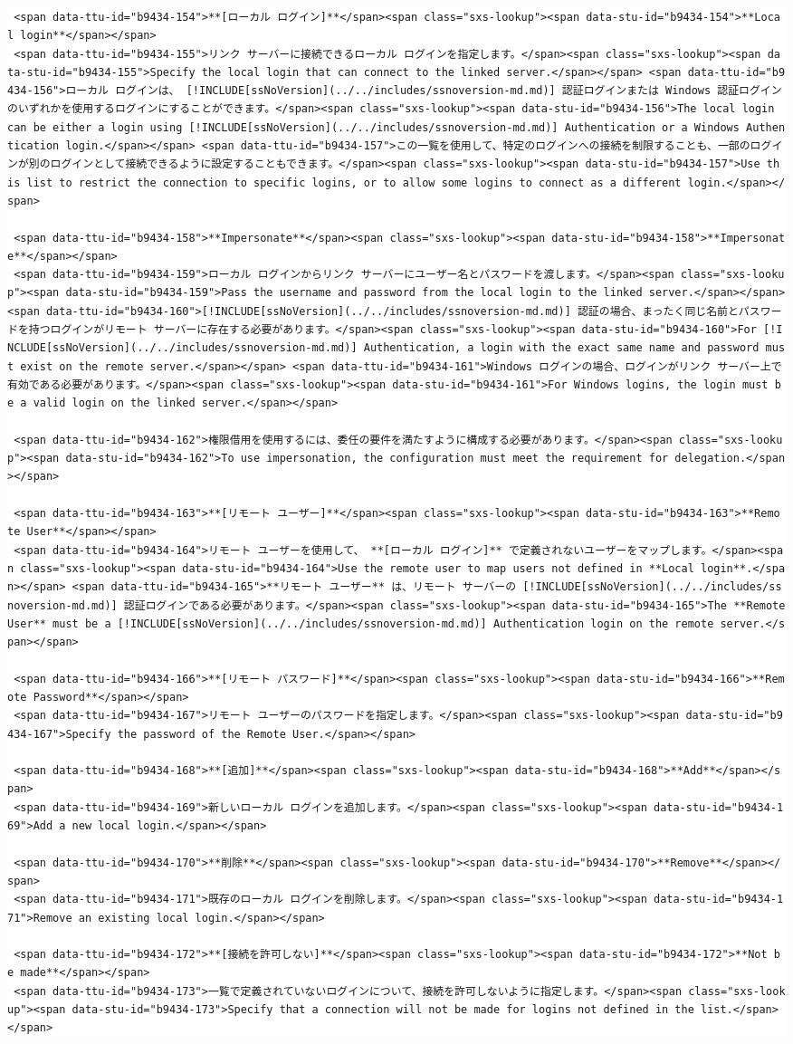      <span data-ttu-id="b9434-154">**[ローカル ログイン]**</span><span class="sxs-lookup"><span data-stu-id="b9434-154">**Local login**</span></span>  
     <span data-ttu-id="b9434-155">リンク サーバーに接続できるローカル ログインを指定します。</span><span class="sxs-lookup"><span data-stu-id="b9434-155">Specify the local login that can connect to the linked server.</span></span> <span data-ttu-id="b9434-156">ローカル ログインは、 [!INCLUDE[ssNoVersion](../../includes/ssnoversion-md.md)] 認証ログインまたは Windows 認証ログインのいずれかを使用するログインにすることができます。</span><span class="sxs-lookup"><span data-stu-id="b9434-156">The local login can be either a login using [!INCLUDE[ssNoVersion](../../includes/ssnoversion-md.md)] Authentication or a Windows Authentication login.</span></span> <span data-ttu-id="b9434-157">この一覧を使用して、特定のログインへの接続を制限することも、一部のログインが別のログインとして接続できるように設定することもできます。</span><span class="sxs-lookup"><span data-stu-id="b9434-157">Use this list to restrict the connection to specific logins, or to allow some logins to connect as a different login.</span></span>  
  
     <span data-ttu-id="b9434-158">**Impersonate**</span><span class="sxs-lookup"><span data-stu-id="b9434-158">**Impersonate**</span></span>  
     <span data-ttu-id="b9434-159">ローカル ログインからリンク サーバーにユーザー名とパスワードを渡します。</span><span class="sxs-lookup"><span data-stu-id="b9434-159">Pass the username and password from the local login to the linked server.</span></span> <span data-ttu-id="b9434-160">[!INCLUDE[ssNoVersion](../../includes/ssnoversion-md.md)] 認証の場合、まったく同じ名前とパスワードを持つログインがリモート サーバーに存在する必要があります。</span><span class="sxs-lookup"><span data-stu-id="b9434-160">For [!INCLUDE[ssNoVersion](../../includes/ssnoversion-md.md)] Authentication, a login with the exact same name and password must exist on the remote server.</span></span> <span data-ttu-id="b9434-161">Windows ログインの場合、ログインがリンク サーバー上で有効である必要があります。</span><span class="sxs-lookup"><span data-stu-id="b9434-161">For Windows logins, the login must be a valid login on the linked server.</span></span>  
  
     <span data-ttu-id="b9434-162">権限借用を使用するには、委任の要件を満たすように構成する必要があります。</span><span class="sxs-lookup"><span data-stu-id="b9434-162">To use impersonation, the configuration must meet the requirement for delegation.</span></span>  
  
     <span data-ttu-id="b9434-163">**[リモート ユーザー]**</span><span class="sxs-lookup"><span data-stu-id="b9434-163">**Remote User**</span></span>  
     <span data-ttu-id="b9434-164">リモート ユーザーを使用して、 **[ローカル ログイン]** で定義されないユーザーをマップします。</span><span class="sxs-lookup"><span data-stu-id="b9434-164">Use the remote user to map users not defined in **Local login**.</span></span> <span data-ttu-id="b9434-165">**リモート ユーザー** は、リモート サーバーの [!INCLUDE[ssNoVersion](../../includes/ssnoversion-md.md)] 認証ログインである必要があります。</span><span class="sxs-lookup"><span data-stu-id="b9434-165">The **Remote User** must be a [!INCLUDE[ssNoVersion](../../includes/ssnoversion-md.md)] Authentication login on the remote server.</span></span>  
  
     <span data-ttu-id="b9434-166">**[リモート パスワード]**</span><span class="sxs-lookup"><span data-stu-id="b9434-166">**Remote Password**</span></span>  
     <span data-ttu-id="b9434-167">リモート ユーザーのパスワードを指定します。</span><span class="sxs-lookup"><span data-stu-id="b9434-167">Specify the password of the Remote User.</span></span>  
  
     <span data-ttu-id="b9434-168">**[追加]**</span><span class="sxs-lookup"><span data-stu-id="b9434-168">**Add**</span></span>  
     <span data-ttu-id="b9434-169">新しいローカル ログインを追加します。</span><span class="sxs-lookup"><span data-stu-id="b9434-169">Add a new local login.</span></span>  
  
     <span data-ttu-id="b9434-170">**削除**</span><span class="sxs-lookup"><span data-stu-id="b9434-170">**Remove**</span></span>  
     <span data-ttu-id="b9434-171">既存のローカル ログインを削除します。</span><span class="sxs-lookup"><span data-stu-id="b9434-171">Remove an existing local login.</span></span>  
  
     <span data-ttu-id="b9434-172">**[接続を許可しない]**</span><span class="sxs-lookup"><span data-stu-id="b9434-172">**Not be made**</span></span>  
     <span data-ttu-id="b9434-173">一覧で定義されていないログインについて、接続を許可しないように指定します。</span><span class="sxs-lookup"><span data-stu-id="b9434-173">Specify that a connection will not be made for logins not defined in the list.</span></span>  
  